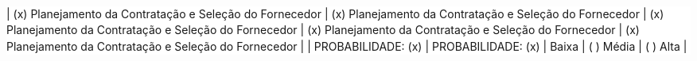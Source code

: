 | (x) Planejamento da Contratação e Seleção do Fornecedor                                                                                                                                                 | (x) Planejamento da Contratação e Seleção do Fornecedor                                                                                                                                                                                                                                                                                                                                                                                                            | (x) Planejamento da Contratação e Seleção do Fornecedor                                                                                                                                                                                                                                                                                                                                                                                                            | (x) Planejamento da Contratação e Seleção do Fornecedor                                                                                                                                                                                                                                                                                                                                                                                                            | (x) Planejamento da Contratação e Seleção do Fornecedor                                                                                                                                                                                                                                                                                                                                                                                                            |
| PROBABILIDADE: (x)                                                                                                                                                                                      | PROBABILIDADE: (x)                                                                                                                                                                                                                                                                                                                                                                                                                                                 | Baixa                                                                                                                                                                                                                                                                                                                                                                                                                                                              | ( ) Média                                                                                                                                                                                                                                                                                                                                                                                                                                                          | ( ) Alta                                                                                                                                                                                                                                                                                                                                                                                                                                                           |